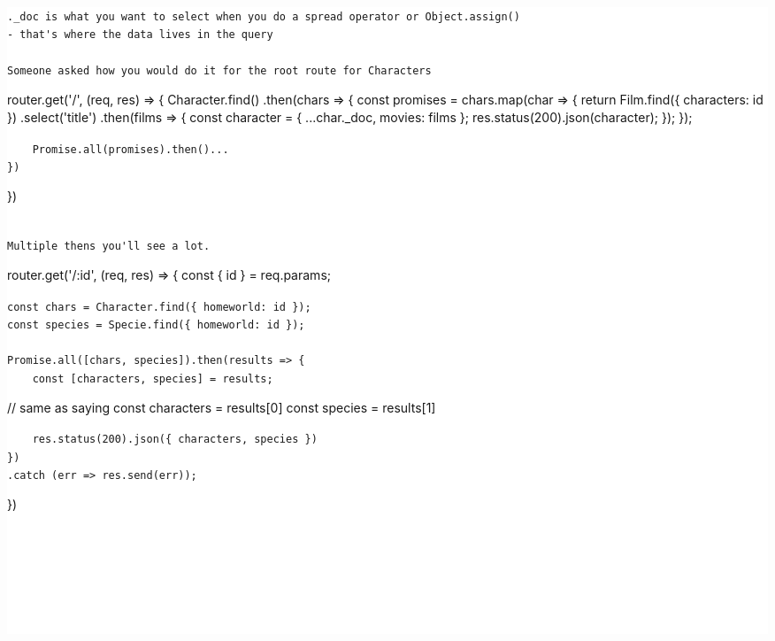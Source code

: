 ```
._doc is what you want to select when you do a spread operator or Object.assign()
- that's where the data lives in the query

Someone asked how you would do it for the root route for Characters
```
router.get('/', (req, res) => {
    Character.find()
    .then(chars => {
        const promises = chars.map(char => {
            return Film.find({ characters: id })
            .select('title')
            .then(films => {
                const character = { ...char._doc, movies: films };
                res.status(200).json(character);
            });
        });

        Promise.all(promises).then()...
    })
})
```

Multiple thens you'll see a lot.

``` 
router.get('/:id', (req, res) => {
    const { id } = req.params;

    const chars = Character.find({ homeworld: id });
    const species = Specie.find({ homeworld: id });

    Promise.all([chars, species]).then(results => {
        const [characters, species] = results; 
// same as saying const characters = results[0] const species = results[1]

        res.status(200).json({ characters, species })
    })
    .catch (err => res.send(err));
})
```






